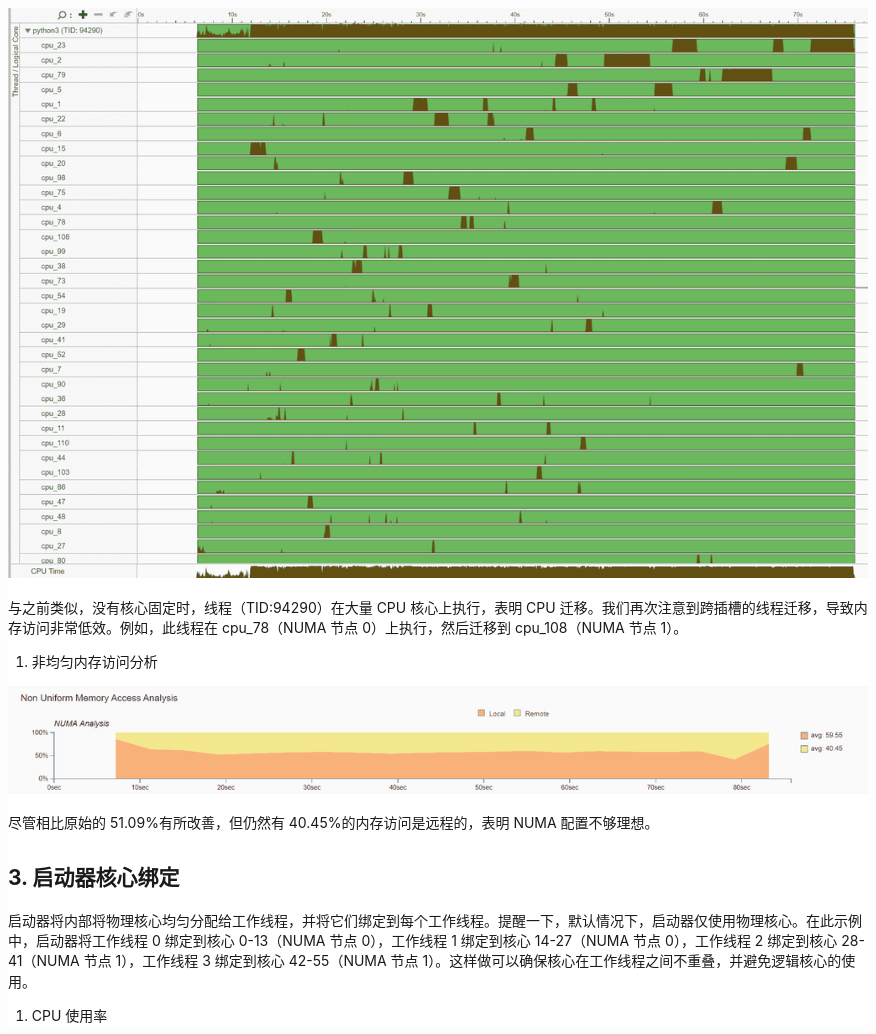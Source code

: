 ![../_images/24.png](img/f5b0a04ed3cae12a3b77548c56420027.png)

与之前类似，没有核心固定时，线程（TID:94290）在大量 CPU 核心上执行，表明 CPU 迁移。我们再次注意到跨插槽的线程迁移，导致内存访问非常低效。例如，此线程在 cpu_78（NUMA 节点 0）上执行，然后迁移到 cpu_108（NUMA 节点 1）。

1.  非均匀内存访问分析

![../_images/25.png](img/6d7d4b4277221a27dd70ad2125f77d31.png)

尽管相比原始的 51.09%有所改善，但仍然有 40.45%的内存访问是远程的，表明 NUMA 配置不够理想。

## 3. 启动器核心绑定

启动器将内部将物理核心均匀分配给工作线程，并将它们绑定到每个工作线程。提醒一下，默认情况下，启动器仅使用物理核心。在此示例中，启动器将工作线程 0 绑定到核心 0-13（NUMA 节点 0），工作线程 1 绑定到核心 14-27（NUMA 节点 0），工作线程 2 绑定到核心 28-41（NUMA 节点 1），工作线程 3 绑定到核心 42-55（NUMA 节点 1）。这样做可以确保核心在工作线程之间不重叠，并避免逻辑核心的使用。

1.  CPU 使用率
